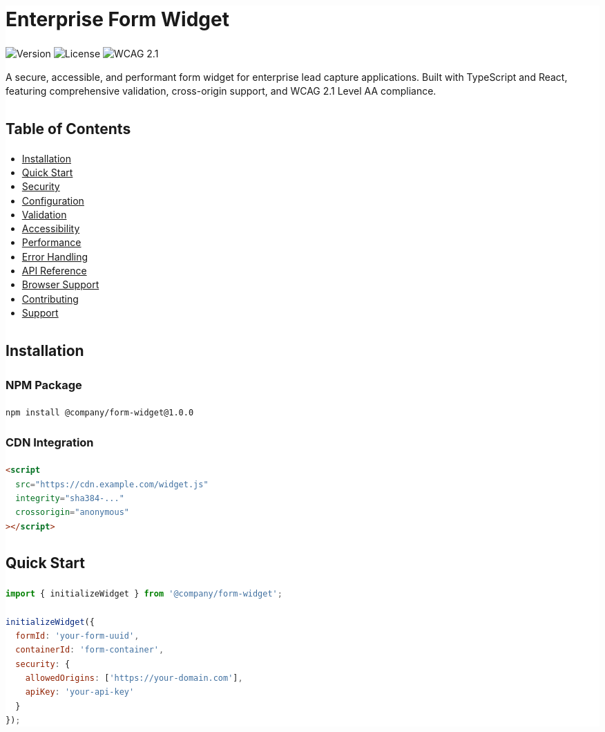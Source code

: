 # Enterprise Form Widget

![Version](https://img.shields.io/badge/version-1.0.0-blue.svg)
![License](https://img.shields.io/badge/license-MIT-green.svg)
![WCAG 2.1](https://img.shields.io/badge/WCAG-2.1%20AA-green.svg)

A secure, accessible, and performant form widget for enterprise lead capture applications. Built with TypeScript and React, featuring comprehensive validation, cross-origin support, and WCAG 2.1 Level AA compliance.

## Table of Contents

- [Installation](#installation)
- [Quick Start](#quick-start)
- [Security](#security)
- [Configuration](#configuration)
- [Validation](#validation)
- [Accessibility](#accessibility)
- [Performance](#performance)
- [Error Handling](#error-handling)
- [API Reference](#api-reference)
- [Browser Support](#browser-support)
- [Contributing](#contributing)
- [Support](#support)

## Installation

### NPM Package
```bash
npm install @company/form-widget@1.0.0
```

### CDN Integration
```html
<script 
  src="https://cdn.example.com/widget.js" 
  integrity="sha384-..." 
  crossorigin="anonymous"
></script>
```

## Quick Start

```javascript
import { initializeWidget } from '@company/form-widget';

initializeWidget({
  formId: 'your-form-uuid',
  containerId: 'form-container',
  security: {
    allowedOrigins: ['https://your-domain.com'],
    apiKey: 'your-api-key'
  }
});
```
